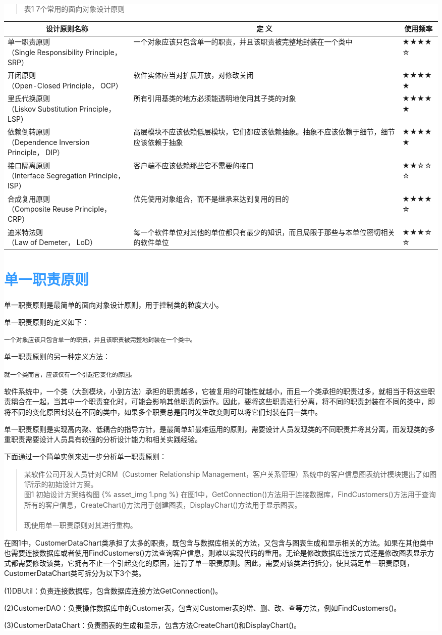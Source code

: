 > 表1 7个常用的面向对象设计原则

| <center>**设计原则名称**</center>  | <center>**定 义**</center>  | <center>**使用频率**</center>  |
| :-| :- | :- |
| 单一职责原则<br/>（Single Responsibility Principle， SRP）  | 一个对象应该只包含单一的职责，并且该职责被完整地封装在一个类中  | ★★★★☆ |
| 开闭原则<br/>（Open-Closed Principle， OCP） |  软件实体应当对扩展开放，对修改关闭 | ★★★★★ |
| 里氏代换原则<br/>（Liskov Substitution Principle， LSP）  | 所有引用基类的地方必须能透明地使用其子类的对象 | ★★★★★ |
| 依赖倒转原则<br/>（Dependence Inversion Principle， DIP）  |  高层模块不应该依赖低层模块，它们都应该依赖抽象。抽象不应该依赖于细节，细节应该依赖于抽象  | ★★★★★ |
| 接口隔离原则<br/>（Interface Segregation Principle， ISP）  |  客户端不应该依赖那些它不需要的接口 | ★★☆☆☆ |
| 合成复用原则<br/>（Composite Reuse Principle， CRP）  |  优先使用对象组合，而不是继承来达到复用的目的  | ★★★★☆ |
| 迪米特法则<br/>（Law of Demeter， LoD）  |  每一个软件单位对其他的单位都只有最少的知识，而且局限于那些与本单位密切相关的软件单位  | ★★★☆☆ |

# <span id="SRP"><span style="color:#339AFF;">单一职责原则</span></span>

单一职责原则是最简单的面向对象设计原则，用于控制类的粒度大小。

单一职责原则的定义如下：
```txt
一个对象应该只包含单一的职责，并且该职责被完整地封装在一个类中。
```
单一职责原则的另一种定义方法：
```txt
就一个类而言，应该仅有一个引起它变化的原因。
```
软件系统中，一个类（大到模块，小到方法）承担的职责越多，它被复用的可能性就越小，而且一个类承担的职责过多，就相当于将这些职责耦合在一起，当其中一个职责变化时，可能会影响其他职责的运作。因此，要将这些职责进行分离，将不同的职责封装在不同的类中，即将不同的变化原因封装在不同的类中，如果多个职责总是同时发生改变则可以将它们封装在同一类中。  

单一职责原则是实现高内聚、低耦合的指导方针，是最简单却最难运用的原则，需要设计人员发现类的不同职责并将其分离，而发现类的多重职责需要设计人员具有较强的分析设计能力和相关实践经验。  

下面通过一个简单实例来进一步分析单一职责原则：

> 某软件公司开发人员针对CRM（Customer Relationship Management，客户关系管理）系统中的客户信息图表统计模块提出了如图1所示的初始设计方案。<br/>
> 图1 初始设计方案结构图
{% asset_img 1.png %}
> 在图1中，GetConnection()方法用于连接数据库，FindCustomers()方法用于查询所有的客户信息，CreateChart()方法用于创建图表，DisplayChart()方法用于显示图表。  
<br/>现使用单一职责原则对其进行重构。

在图1中，CustomerDataChart类承担了太多的职责，既包含与数据库相关的方法，又包含与图表生成和显示相关的方法。如果在其他类中也需要连接数据库或者使用FindCustomers()方法查询客户信息，则难以实现代码的重用。无论是修改数据库连接方式还是修改图表显示方式都需要修改该类，它拥有不止一个引起变化的原因，违背了单一职责原则。因此，需要对该类进行拆分，使其满足单一职责原则，CustomerDataChart类可拆分为以下3个类。  

(1)DBUtil：负责连接数据库，包含数据库连接方法GetConnection()。

(2)CustomerDAO：负责操作数据库中的Customer表，包含对Customer表的增、删、改、查等方法，例如FindCustomers()。  

(3)CustomerDataChart：负责图表的生成和显示，包含方法CreateChart()和DisplayChart()。 
